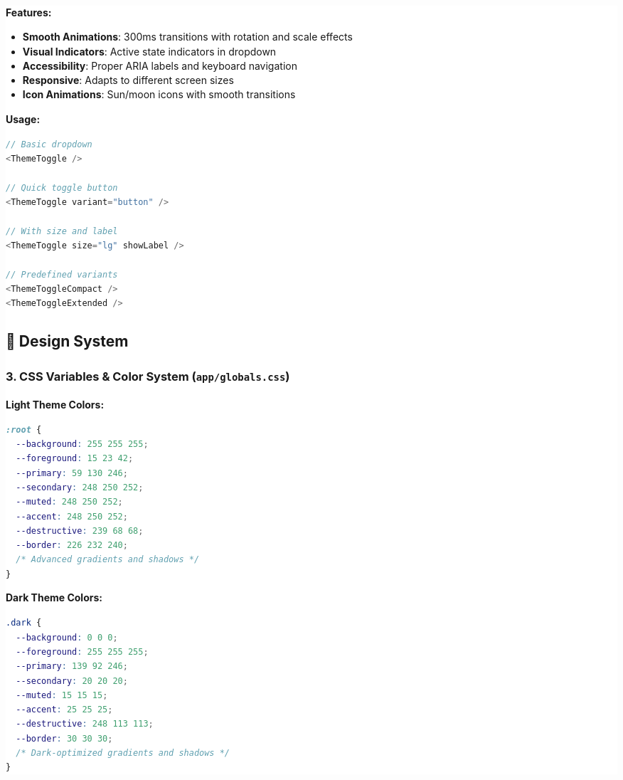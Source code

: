 **Features:**
- **Smooth Animations**: 300ms transitions with rotation and scale effects
- **Visual Indicators**: Active state indicators in dropdown
- **Accessibility**: Proper ARIA labels and keyboard navigation
- **Responsive**: Adapts to different screen sizes
- **Icon Animations**: Sun/moon icons with smooth transitions

**Usage:**
```typescript
// Basic dropdown
<ThemeToggle />

// Quick toggle button
<ThemeToggle variant="button" />

// With size and label
<ThemeToggle size="lg" showLabel />

// Predefined variants
<ThemeToggleCompact />
<ThemeToggleExtended />
```

## 🎯 **Design System**

### 3. **CSS Variables & Color System** (`app/globals.css`)

**Light Theme Colors:**
```css
:root {
  --background: 255 255 255;
  --foreground: 15 23 42;
  --primary: 59 130 246;
  --secondary: 248 250 252;
  --muted: 248 250 252;
  --accent: 248 250 252;
  --destructive: 239 68 68;
  --border: 226 232 240;
  /* Advanced gradients and shadows */
}
```

**Dark Theme Colors:**
```css
.dark {
  --background: 0 0 0;
  --foreground: 255 255 255;
  --primary: 139 92 246;
  --secondary: 20 20 20;
  --muted: 15 15 15;
  --accent: 25 25 25;
  --destructive: 248 113 113;
  --border: 30 30 30;
  /* Dark-optimized gradients and shadows */
}
```
